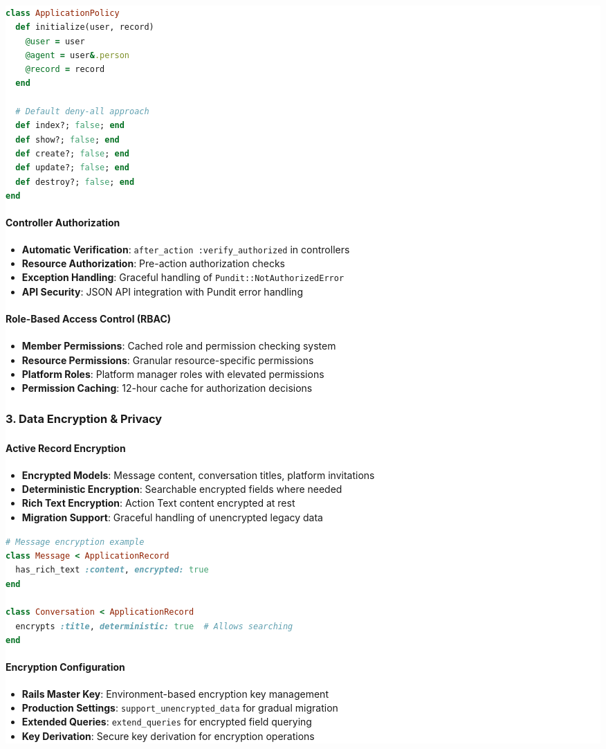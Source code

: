```ruby
class ApplicationPolicy
  def initialize(user, record)
    @user = user
    @agent = user&.person
    @record = record
  end

  # Default deny-all approach
  def index?; false; end
  def show?; false; end
  def create?; false; end
  def update?; false; end
  def destroy?; false; end
end
```

#### Controller Authorization
- **Automatic Verification**: `after_action :verify_authorized` in controllers
- **Resource Authorization**: Pre-action authorization checks
- **Exception Handling**: Graceful handling of `Pundit::NotAuthorizedError`
- **API Security**: JSON API integration with Pundit error handling

#### Role-Based Access Control (RBAC)
- **Member Permissions**: Cached role and permission checking system
- **Resource Permissions**: Granular resource-specific permissions
- **Platform Roles**: Platform manager roles with elevated permissions
- **Permission Caching**: 12-hour cache for authorization decisions

### 3. Data Encryption & Privacy

#### Active Record Encryption
- **Encrypted Models**: Message content, conversation titles, platform invitations
- **Deterministic Encryption**: Searchable encrypted fields where needed
- **Rich Text Encryption**: Action Text content encrypted at rest
- **Migration Support**: Graceful handling of unencrypted legacy data

```ruby
# Message encryption example
class Message < ApplicationRecord
  has_rich_text :content, encrypted: true
end

class Conversation < ApplicationRecord
  encrypts :title, deterministic: true  # Allows searching
end
```

#### Encryption Configuration
- **Rails Master Key**: Environment-based encryption key management
- **Production Settings**: `support_unencrypted_data` for gradual migration
- **Extended Queries**: `extend_queries` for encrypted field querying
- **Key Derivation**: Secure key derivation for encryption operations
